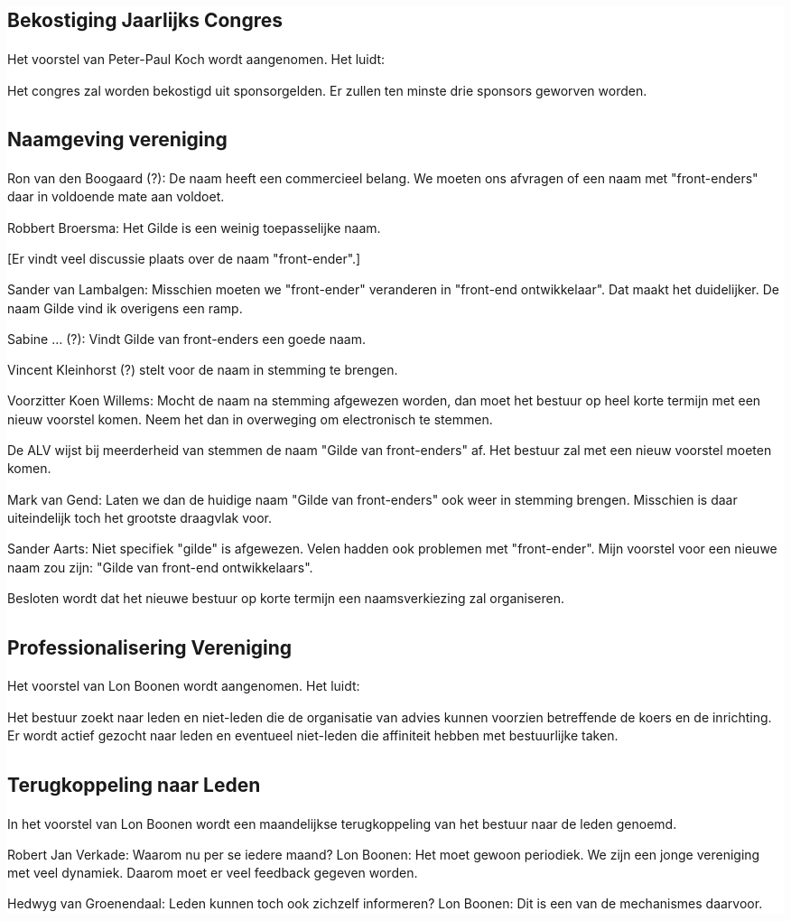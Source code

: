 ## Bekostiging Jaarlijks Congres

Het voorstel van Peter-Paul Koch wordt aangenomen. Het luidt:

Het congres zal worden bekostigd uit sponsorgelden. Er zullen ten minste drie sponsors geworven worden.

## Naamgeving vereniging

Ron van den Boogaard (?): De naam heeft een commercieel belang. We moeten ons afvragen of een naam met "front-enders" daar in voldoende mate aan voldoet.

Robbert Broersma: Het Gilde is een weinig toepasselijke naam.

[Er vindt veel discussie plaats over de naam "front-ender".]

Sander van Lambalgen: Misschien moeten we "front-ender" veranderen in "front-end ontwikkelaar". Dat maakt het duidelijker. De naam Gilde vind ik overigens een ramp.

Sabine … (?): Vindt Gilde van front-enders een goede naam.

Vincent Kleinhorst (?) stelt voor de naam in stemming te brengen.

Voorzitter Koen Willems: Mocht de naam na stemming afgewezen worden, dan moet het bestuur op heel korte termijn met een nieuw voorstel komen. Neem het dan in overweging om electronisch te stemmen.

De ALV wijst bij meerderheid van stemmen de naam "Gilde van front-enders" af. Het bestuur zal met een nieuw voorstel moeten komen.

Mark van Gend: Laten we dan de huidige naam "Gilde van front-enders" ook weer in stemming brengen. Misschien is daar uiteindelijk toch het grootste draagvlak voor.

Sander Aarts: Niet specifiek "gilde" is afgewezen. Velen hadden ook problemen met "front-ender". Mijn voorstel voor een nieuwe naam zou zijn: "Gilde van front-end ontwikkelaars".

Besloten wordt dat het nieuwe bestuur op korte termijn een naamsverkiezing zal organiseren.

## Professionalisering Vereniging

Het voorstel van Lon Boonen wordt aangenomen. Het luidt:

Het bestuur zoekt naar leden en niet-leden die de organisatie van advies kunnen voorzien betreffende de koers en de inrichting. Er wordt actief gezocht naar leden en eventueel niet-leden die affiniteit hebben met bestuurlijke taken.

## Terugkoppeling naar Leden

In het voorstel van Lon Boonen wordt een maandelijkse terugkoppeling van het bestuur naar de leden genoemd.

Robert Jan Verkade: Waarom nu per se iedere maand?
Lon Boonen: Het moet gewoon periodiek. We zijn een jonge vereniging met veel dynamiek. Daarom moet er veel feedback gegeven worden.

Hedwyg van Groenendaal: Leden kunnen toch ook zichzelf informeren?
Lon Boonen: Dit is een van de mechanismes daarvoor.
